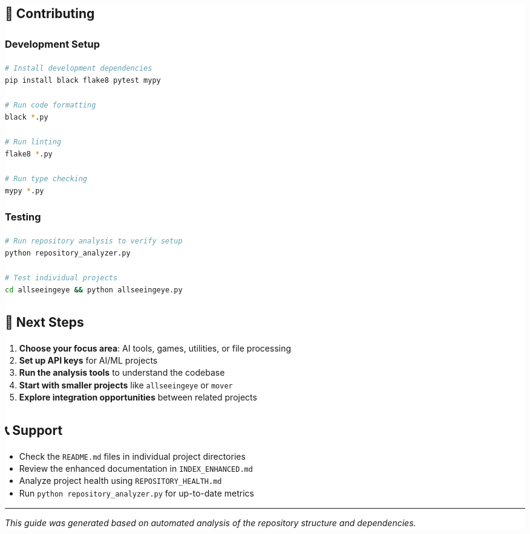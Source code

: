 ## 🤝 Contributing

### Development Setup
```bash
# Install development dependencies
pip install black flake8 pytest mypy

# Run code formatting
black *.py

# Run linting
flake8 *.py

# Run type checking
mypy *.py
```

### Testing
```bash
# Run repository analysis to verify setup
python repository_analyzer.py

# Test individual projects
cd allseeingeye && python allseeingeye.py
```

## 📝 Next Steps

1. **Choose your focus area**: AI tools, games, utilities, or file processing
2. **Set up API keys** for AI/ML projects
3. **Run the analysis tools** to understand the codebase
4. **Start with smaller projects** like `allseeingeye` or `mover`
5. **Explore integration opportunities** between related projects

## 📞 Support

- Check the `README.md` files in individual project directories
- Review the enhanced documentation in `INDEX_ENHANCED.md`
- Analyze project health using `REPOSITORY_HEALTH.md`
- Run `python repository_analyzer.py` for up-to-date metrics

---

*This guide was generated based on automated analysis of the repository structure and dependencies.*